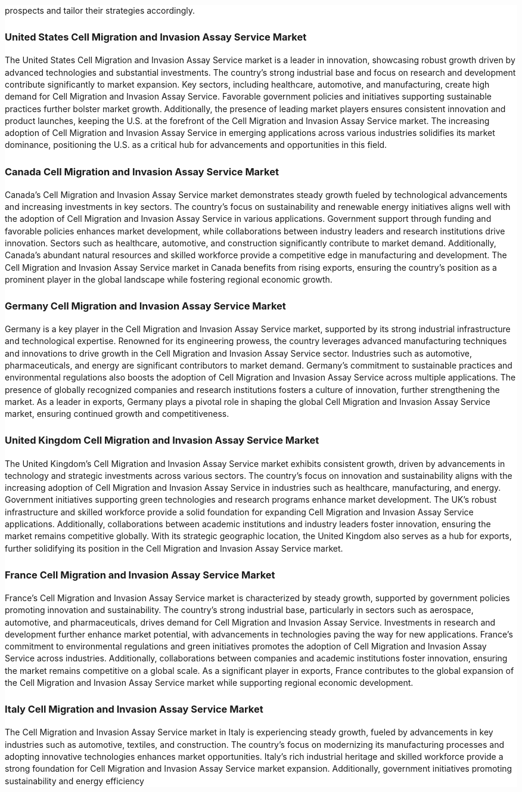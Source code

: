 prospects and tailor their strategies accordingly.</p><h3>United States Cell Migration and Invasion Assay Service Market</h3><p>The United States Cell Migration and Invasion Assay Service market is a leader in innovation, showcasing robust growth driven by advanced technologies and substantial investments. The country&rsquo;s strong industrial base and focus on research and development contribute significantly to market expansion. Key sectors, including healthcare, automotive, and manufacturing, create high demand for Cell Migration and Invasion Assay Service. Favorable government policies and initiatives supporting sustainable practices further bolster market growth. Additionally, the presence of leading market players ensures consistent innovation and product launches, keeping the U.S. at the forefront of the Cell Migration and Invasion Assay Service market. The increasing adoption of Cell Migration and Invasion Assay Service in emerging applications across various industries solidifies its market dominance, positioning the U.S. as a critical hub for advancements and opportunities in this field.</p><h3>Canada Cell Migration and Invasion Assay Service Market</h3><p>Canada&rsquo;s Cell Migration and Invasion Assay Service market demonstrates steady growth fueled by technological advancements and increasing investments in key sectors. The country&rsquo;s focus on sustainability and renewable energy initiatives aligns well with the adoption of Cell Migration and Invasion Assay Service in various applications. Government support through funding and favorable policies enhances market development, while collaborations between industry leaders and research institutions drive innovation. Sectors such as healthcare, automotive, and construction significantly contribute to market demand. Additionally, Canada&rsquo;s abundant natural resources and skilled workforce provide a competitive edge in manufacturing and development. The Cell Migration and Invasion Assay Service market in Canada benefits from rising exports, ensuring the country&rsquo;s position as a prominent player in the global landscape while fostering regional economic growth.</p><h3>Germany Cell Migration and Invasion Assay Service Market</h3><p>Germany is a key player in the Cell Migration and Invasion Assay Service market, supported by its strong industrial infrastructure and technological expertise. Renowned for its engineering prowess, the country leverages advanced manufacturing techniques and innovations to drive growth in the Cell Migration and Invasion Assay Service sector. Industries such as automotive, pharmaceuticals, and energy are significant contributors to market demand. Germany&rsquo;s commitment to sustainable practices and environmental regulations also boosts the adoption of Cell Migration and Invasion Assay Service across multiple applications. The presence of globally recognized companies and research institutions fosters a culture of innovation, further strengthening the market. As a leader in exports, Germany plays a pivotal role in shaping the global Cell Migration and Invasion Assay Service market, ensuring continued growth and competitiveness.</p><h3>United Kingdom Cell Migration and Invasion Assay Service Market</h3><p>The United Kingdom&rsquo;s Cell Migration and Invasion Assay Service market exhibits consistent growth, driven by advancements in technology and strategic investments across various sectors. The country&rsquo;s focus on innovation and sustainability aligns with the increasing adoption of Cell Migration and Invasion Assay Service in industries such as healthcare, manufacturing, and energy. Government initiatives supporting green technologies and research programs enhance market development. The UK&rsquo;s robust infrastructure and skilled workforce provide a solid foundation for expanding Cell Migration and Invasion Assay Service applications. Additionally, collaborations between academic institutions and industry leaders foster innovation, ensuring the market remains competitive globally. With its strategic geographic location, the United Kingdom also serves as a hub for exports, further solidifying its position in the Cell Migration and Invasion Assay Service market.</p><h3>France Cell Migration and Invasion Assay Service Market</h3><p>France&rsquo;s Cell Migration and Invasion Assay Service market is characterized by steady growth, supported by government policies promoting innovation and sustainability. The country&rsquo;s strong industrial base, particularly in sectors such as aerospace, automotive, and pharmaceuticals, drives demand for Cell Migration and Invasion Assay Service. Investments in research and development further enhance market potential, with advancements in technologies paving the way for new applications. France&rsquo;s commitment to environmental regulations and green initiatives promotes the adoption of Cell Migration and Invasion Assay Service across industries. Additionally, collaborations between companies and academic institutions foster innovation, ensuring the market remains competitive on a global scale. As a significant player in exports, France contributes to the global expansion of the Cell Migration and Invasion Assay Service market while supporting regional economic development.</p><h3>Italy Cell Migration and Invasion Assay Service Market</h3><p>The Cell Migration and Invasion Assay Service market in Italy is experiencing steady growth, fueled by advancements in key industries such as automotive, textiles, and construction. The country&rsquo;s focus on modernizing its manufacturing processes and adopting innovative technologies enhances market opportunities. Italy&rsquo;s rich industrial heritage and skilled workforce provide a strong foundation for Cell Migration and Invasion Assay Service market expansion. Additionally, government initiatives promoting sustainability and energy efficiency